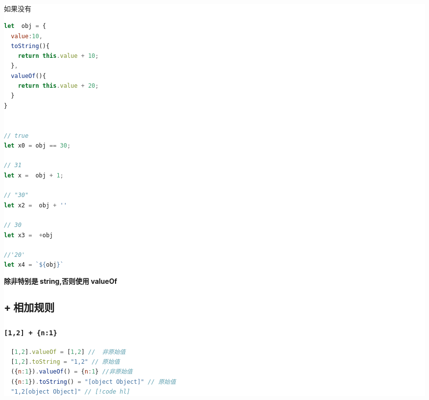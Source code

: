 如果没有

```js
let  obj = {
  value:10,
  toString(){
    return this.value + 10;
  },
  valueOf(){
    return this.value + 20;
  }
}


// true
let x0 = obj == 30;

// 31
let x =  obj + 1;

// "30" 
let x2 =  obj + ''

// 30
let x3 =  +obj

//'20'
let x4 = `${obj}`
```
**除非特别是 string,否则使用 valueOf**

<iframe src="https://unpkg.com/javascript-playgrounds@1.2.5/public/index.html#data=%7B%22code%22%3A%22let%20%20obj%20%3D%20%7B%5Cn%20%20value%3A10%2C%5Cn%20%20toString()%7B%5Cn%20%20%20%20return%20this.value%20%2B%2010%3B%5Cn%20%20%7D%2C%5Cn%20%20valueOf()%7B%5Cn%20%20%20%20return%20this.value%20%2B%2020%3B%5Cn%20%20%7D%5Cn%7D%5Cn%5Cn%5Cn%2F%2F%20true%5Cnlet%20x0%20%3D%20obj%20%3D%3D%2030%3B%5Cnconsole.log(x0)%5Cn%5Cn%2F%2F%2031%5Cnlet%20x%20%3D%20%20obj%20%2B%201%3B%5Cnconsole.log(x)%5Cn%2F%2F%20%5C%2230%5C%22%20%5Cnlet%20x2%20%3D%20%20obj%20%2B%20''%5Cnconsole.log(x2)%5Cn%5Cn%2F%2F%2030%5Cnlet%20x3%20%3D%20%20%2Bobj%5Cnconsole.log(x3)%5Cn%5Cn%2F%2F'20'%5Cnlet%20x4%20%3D%20%60%24%7Bobj%7D%60%5Cnconsole.log(x4)%22%7D"
 height="800"
  width="100%"
  frameborder="1"
 ></iframe>

## + 相加规则

###  `[1,2] + {n:1}`
 ```js
   [1,2].valueOf = [1,2] //  非原始值
   [1,2].toString = "1,2" // 原始值
   ({n:1}).valueOf() = {n:1} //非原始值
   ({n:1}).toString() = "[object Object]" // 原始值
   "1,2[object Object]" // [!code hl]
 ``` 
